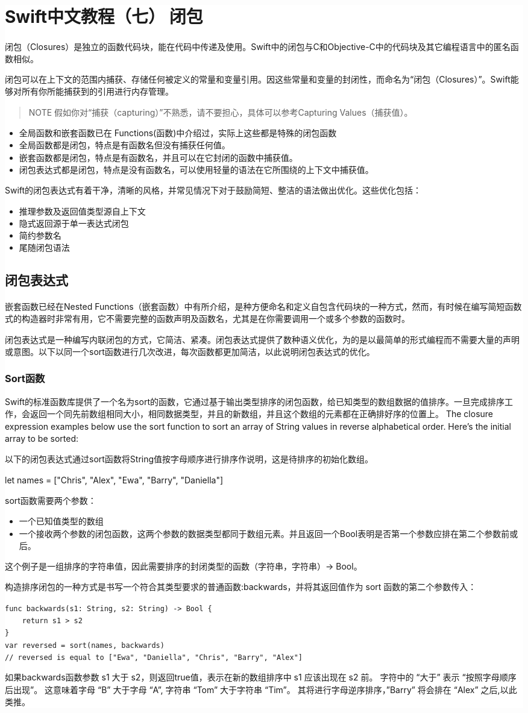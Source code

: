 # Swift中文教程（七） 闭包

闭包（Closures）是独立的函数代码块，能在代码中传递及使用。Swift中的闭包与C和Objective-C中的代码块及其它编程语言中的匿名函数相似。

闭包可以在上下文的范围内捕获、存储任何被定义的常量和变量引用。因这些常量和变量的封闭性，而命名为“闭包（Closures）”。Swift能够对所有你所能捕获到的引用进行内存管理。

> NOTE
假如你对“捕获（capturing）”不熟悉，请不要担心，具体可以参考Capturing Values（捕获值）。 

- 全局函数和嵌套函数已在 Functions(函数)中介绍过，实际上这些都是特殊的闭包函数
- 全局函数都是闭包，特点是有函数名但没有捕获任何值。
- 嵌套函数都是闭包，特点是有函数名，并且可以在它封闭的函数中捕获值。
- 闭包表达式都是闭包，特点是没有函数名，可以使用轻量的语法在它所围绕的上下文中捕获值。

Swift的闭包表达式有着干净，清晰的风格，并常见情况下对于鼓励简短、整洁的语法做出优化。这些优化包括：

- 推理参数及返回值类型源自上下文
- 隐式返回源于单一表达式闭包
- 简约参数名
- 尾随闭包语法

## 闭包表达式
嵌套函数已经在Nested Functions（嵌套函数）中有所介绍，是种方便命名和定义自包含代码块的一种方式，然而，有时候在编写简短函数式的构造器时非常有用，它不需要完整的函数声明及函数名，尤其是在你需要调用一个或多个参数的函数时。

闭包表达式是一种编写内联闭包的方式，它简洁、紧凑。闭包表达式提供了数种语义优化，为的是以最简单的形式编程而不需要大量的声明或意图。以下以同一个sort函数进行几次改进，每次函数都更加简洁，以此说明闭包表达式的优化。

### Sort函数

Swift的标准函数库提供了一个名为sort的函数，它通过基于输出类型排序的闭包函数，给已知类型的数组数据的值排序。一旦完成排序工作，会返回一个同先前数组相同大小，相同数据类型，并且的新数组，并且这个数组的元素都在正确排好序的位置上。
The closure expression examples below use the sort function to sort an array of String values in reverse alphabetical order. Here’s the initial array to be sorted:

以下的闭包表达式通过sort函数将String值按字母顺序进行排序作说明，这是待排序的初始化数组。

let names = ["Chris", "Alex", "Ewa", "Barry", "Daniella"]

sort函数需要两个参数：

- 一个已知值类型的数组
- 一个接收两个参数的闭包函数，这两个参数的数据类型都同于数组元素。并且返回一个Bool表明是否第一个参数应排在第二个参数前或后。

这个例子是一组排序的字符串值，因此需要排序的封闭类型的函数（字符串，字符串）-> Bool。

构造排序闭包的一种方式是书写一个符合其类型要求的普通函数:backwards，并将其返回值作为 sort 函数的第二个参数传入：


	func backwards(s1: String, s2: String) -> Bool {
		return s1 > s2
	}
	var reversed = sort(names, backwards)
	// reversed is equal to ["Ewa", "Daniella", "Chris", "Barry", "Alex"]

如果backwards函数参数 s1 大于 s2，则返回true值，表示在新的数组排序中 s1 应该出现在 s2 前。 字符中的 “大于” 表示 “按照字母顺序后出现”。 这意味着字母 “B” 大于字母 “A”, 字符串 “Tom” 大于字符串 “Tim”。 其将进行字母逆序排序，”Barry” 将会排在 “Alex” 之后,以此类推。
